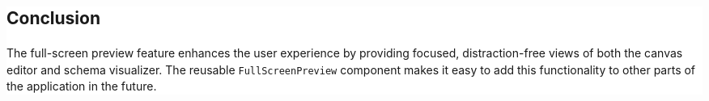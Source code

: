 ## Conclusion

The full-screen preview feature enhances the user experience by providing focused, distraction-free views of both the canvas editor and schema visualizer. The reusable `FullScreenPreview` component makes it easy to add this functionality to other parts of the application in the future.


